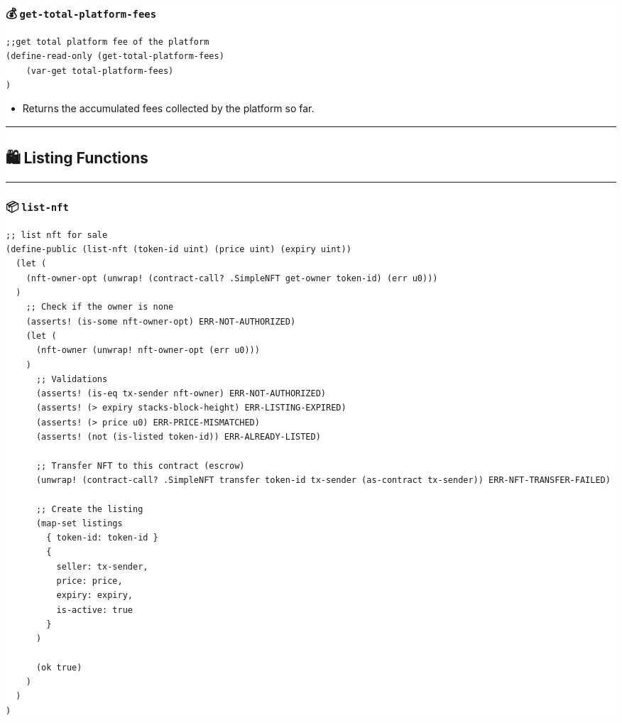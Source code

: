 
### 💰 `get-total-platform-fees`

```
;;get total platform fee of the platform
(define-read-only (get-total-platform-fees) 
    (var-get total-platform-fees)
)
```

- Returns the accumulated fees collected by the platform so far.

---

## 🛍️ Listing Functions

---

### 📦 `list-nft`

```
;; list nft for sale
(define-public (list-nft (token-id uint) (price uint) (expiry uint))
  (let (
    (nft-owner-opt (unwrap! (contract-call? .SimpleNFT get-owner token-id) (err u0)))
  )
    ;; Check if the owner is none
    (asserts! (is-some nft-owner-opt) ERR-NOT-AUTHORIZED)
    (let (
      (nft-owner (unwrap! nft-owner-opt (err u0)))
    )
      ;; Validations
      (asserts! (is-eq tx-sender nft-owner) ERR-NOT-AUTHORIZED)
      (asserts! (> expiry stacks-block-height) ERR-LISTING-EXPIRED)
      (asserts! (> price u0) ERR-PRICE-MISMATCHED)
      (asserts! (not (is-listed token-id)) ERR-ALREADY-LISTED)

      ;; Transfer NFT to this contract (escrow)
      (unwrap! (contract-call? .SimpleNFT transfer token-id tx-sender (as-contract tx-sender)) ERR-NFT-TRANSFER-FAILED)
      
      ;; Create the listing
      (map-set listings
        { token-id: token-id }
        { 
          seller: tx-sender, 
          price: price, 
          expiry: expiry, 
          is-active: true
        }
      )
      
      (ok true)
    )
  )
)
```

